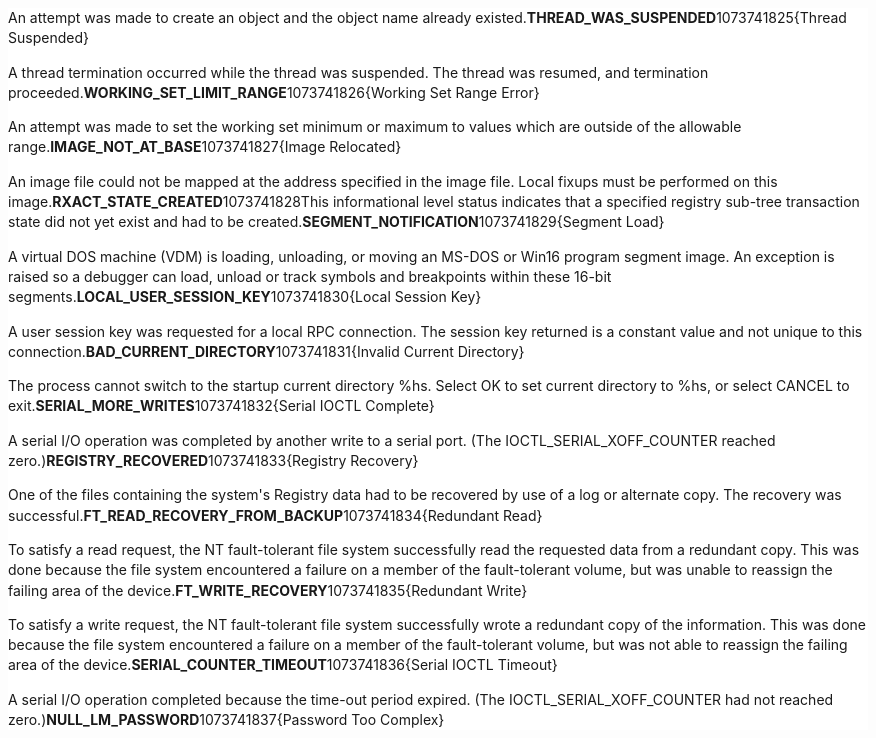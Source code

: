  An attempt was made to create an object and the object name already existed.</td></tr><tr><td /><td target="F:DevCase.Interop.Unmanaged.Win32.Enums.NTStatus.THREAD_WAS_SUSPENDED">**THREAD_WAS_SUSPENDED**</td><td>1073741825</td><td>{Thread Suspended} 

 A thread termination occurred while the thread was suspended. The thread was resumed, and termination proceeded.</td></tr><tr><td /><td target="F:DevCase.Interop.Unmanaged.Win32.Enums.NTStatus.WORKING_SET_LIMIT_RANGE">**WORKING_SET_LIMIT_RANGE**</td><td>1073741826</td><td>{Working Set Range Error} 

 An attempt was made to set the working set minimum or maximum to values which are outside of the allowable range.</td></tr><tr><td /><td target="F:DevCase.Interop.Unmanaged.Win32.Enums.NTStatus.IMAGE_NOT_AT_BASE">**IMAGE_NOT_AT_BASE**</td><td>1073741827</td><td>{Image Relocated} 

 An image file could not be mapped at the address specified in the image file. Local fixups must be performed on this image.</td></tr><tr><td /><td target="F:DevCase.Interop.Unmanaged.Win32.Enums.NTStatus.RXACT_STATE_CREATED">**RXACT_STATE_CREATED**</td><td>1073741828</td><td>This informational level status indicates that a specified registry sub-tree transaction state did not yet exist and had to be created.</td></tr><tr><td /><td target="F:DevCase.Interop.Unmanaged.Win32.Enums.NTStatus.SEGMENT_NOTIFICATION">**SEGMENT_NOTIFICATION**</td><td>1073741829</td><td>{Segment Load} 

 A virtual DOS machine (VDM) is loading, unloading, or moving an MS-DOS or Win16 program segment image. An exception is raised so a debugger can load, unload or track symbols and breakpoints within these 16-bit segments.</td></tr><tr><td /><td target="F:DevCase.Interop.Unmanaged.Win32.Enums.NTStatus.LOCAL_USER_SESSION_KEY">**LOCAL_USER_SESSION_KEY**</td><td>1073741830</td><td>{Local Session Key} 

 A user session key was requested for a local RPC connection. The session key returned is a constant value and not unique to this connection.</td></tr><tr><td /><td target="F:DevCase.Interop.Unmanaged.Win32.Enums.NTStatus.BAD_CURRENT_DIRECTORY">**BAD_CURRENT_DIRECTORY**</td><td>1073741831</td><td>{Invalid Current Directory} 

 The process cannot switch to the startup current directory %hs. Select OK to set current directory to %hs, or select CANCEL to exit.</td></tr><tr><td /><td target="F:DevCase.Interop.Unmanaged.Win32.Enums.NTStatus.SERIAL_MORE_WRITES">**SERIAL_MORE_WRITES**</td><td>1073741832</td><td>{Serial IOCTL Complete} 

 A serial I/O operation was completed by another write to a serial port. (The IOCTL_SERIAL_XOFF_COUNTER reached zero.)</td></tr><tr><td /><td target="F:DevCase.Interop.Unmanaged.Win32.Enums.NTStatus.REGISTRY_RECOVERED">**REGISTRY_RECOVERED**</td><td>1073741833</td><td>{Registry Recovery} 

 One of the files containing the system's Registry data had to be recovered by use of a log or alternate copy. The recovery was successful.</td></tr><tr><td /><td target="F:DevCase.Interop.Unmanaged.Win32.Enums.NTStatus.FT_READ_RECOVERY_FROM_BACKUP">**FT_READ_RECOVERY_FROM_BACKUP**</td><td>1073741834</td><td>{Redundant Read} 

 To satisfy a read request, the NT fault-tolerant file system successfully read the requested data from a redundant copy. This was done because the file system encountered a failure on a member of the fault-tolerant volume, but was unable to reassign the failing area of the device.</td></tr><tr><td /><td target="F:DevCase.Interop.Unmanaged.Win32.Enums.NTStatus.FT_WRITE_RECOVERY">**FT_WRITE_RECOVERY**</td><td>1073741835</td><td>{Redundant Write} 

 To satisfy a write request, the NT fault-tolerant file system successfully wrote a redundant copy of the information. This was done because the file system encountered a failure on a member of the fault-tolerant volume, but was not able to reassign the failing area of the device.</td></tr><tr><td /><td target="F:DevCase.Interop.Unmanaged.Win32.Enums.NTStatus.SERIAL_COUNTER_TIMEOUT">**SERIAL_COUNTER_TIMEOUT**</td><td>1073741836</td><td>{Serial IOCTL Timeout} 

 A serial I/O operation completed because the time-out period expired. (The IOCTL_SERIAL_XOFF_COUNTER had not reached zero.)</td></tr><tr><td /><td target="F:DevCase.Interop.Unmanaged.Win32.Enums.NTStatus.NULL_LM_PASSWORD">**NULL_LM_PASSWORD**</td><td>1073741837</td><td>{Password Too Complex} 
